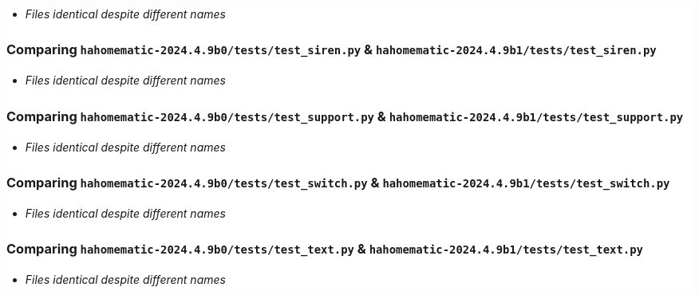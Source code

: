  * *Files identical despite different names*

### Comparing `hahomematic-2024.4.9b0/tests/test_siren.py` & `hahomematic-2024.4.9b1/tests/test_siren.py`

 * *Files identical despite different names*

### Comparing `hahomematic-2024.4.9b0/tests/test_support.py` & `hahomematic-2024.4.9b1/tests/test_support.py`

 * *Files identical despite different names*

### Comparing `hahomematic-2024.4.9b0/tests/test_switch.py` & `hahomematic-2024.4.9b1/tests/test_switch.py`

 * *Files identical despite different names*

### Comparing `hahomematic-2024.4.9b0/tests/test_text.py` & `hahomematic-2024.4.9b1/tests/test_text.py`

 * *Files identical despite different names*

